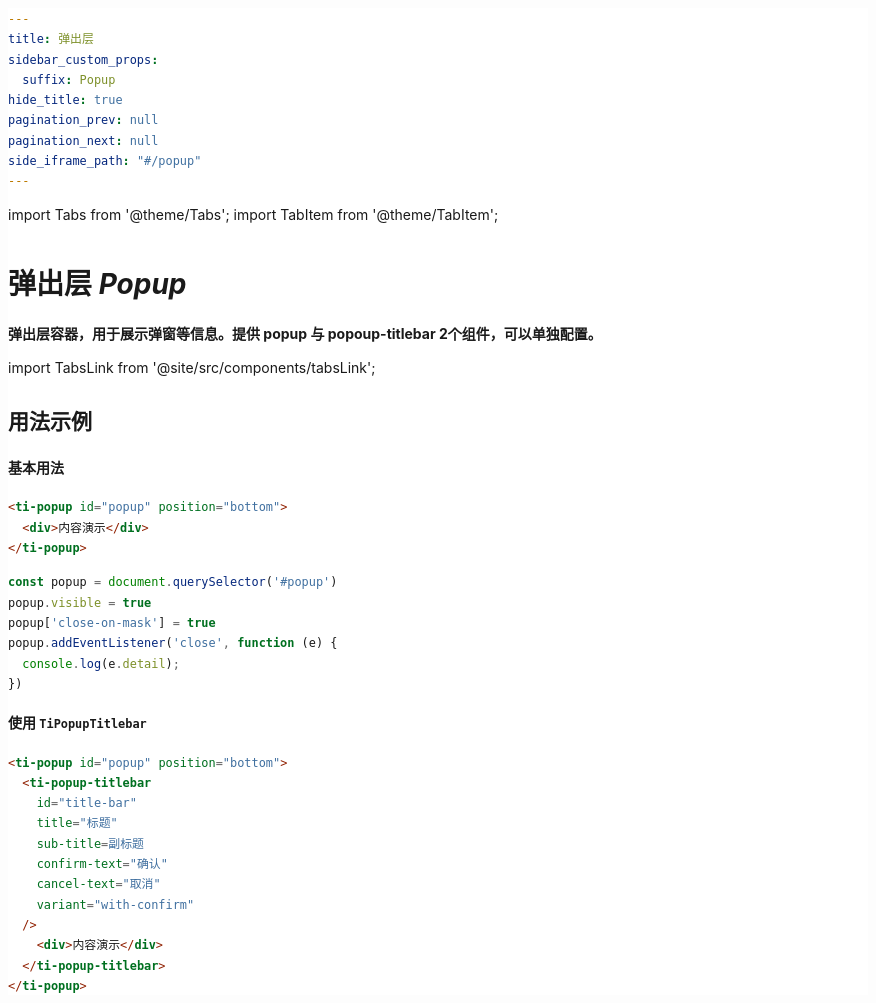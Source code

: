```yaml
---
title: 弹出层
sidebar_custom_props:
  suffix: Popup
hide_title: true
pagination_prev: null
pagination_next: null
side_iframe_path: "#/popup"
---
```


import Tabs from '@theme/Tabs';
import TabItem from '@theme/TabItem';

# 弹出层 _Popup_

**弹出层容器，用于展示弹窗等信息。提供 popup 与 popoup-titlebar 2个组件，可以单独配置。**

import TabsLink from '@site/src/components/tabsLink';

<TabsLink id="ti-popup-api" />

## 用法示例

#### 基本用法
<Tabs>
<TabItem value="wxml" label="index.html">

```html showLineNumbers
<ti-popup id="popup" position="bottom">
  <div>内容演示</div>
</ti-popup>
```
</TabItem>
<TabItem value="index.js" label="index.js">

```js showLineNumbers
const popup = document.querySelector('#popup')
popup.visible = true
popup['close-on-mask'] = true
popup.addEventListener('close', function (e) {
  console.log(e.detail);
})
```
</TabItem>
</Tabs>

#### 使用 `TiPopupTitlebar`

<Tabs>
<TabItem value="wxml" label="index.html">

```html showLineNumbers
<ti-popup id="popup" position="bottom">
  <ti-popup-titlebar
    id="title-bar"
    title="标题"
    sub-title=副标题
    confirm-text="确认"
    cancel-text="取消"
    variant="with-confirm"
  />
    <div>内容演示</div>
  </ti-popup-titlebar>
</ti-popup>
```